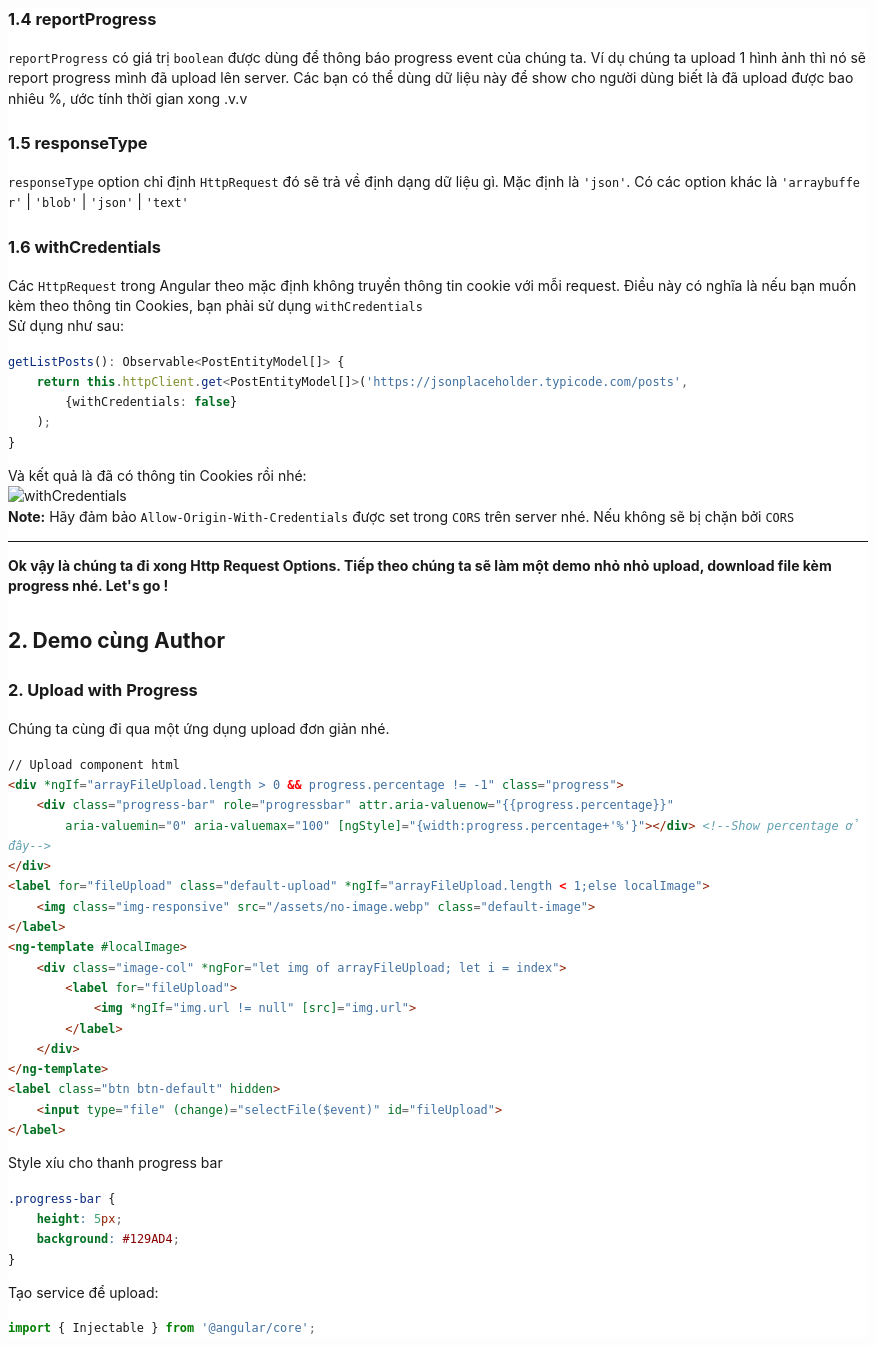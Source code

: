 ### 1.4 reportProgress
`reportProgress` có giá trị `boolean` được dùng để thông báo progress event của chúng ta. Ví dụ chúng ta upload 1 hình ảnh thì nó sẽ report progress mình đã upload lên server. Các bạn có thể dùng dữ liệu này để show cho người dùng biết là đã upload được bao nhiêu %, ước tính thời gian xong .v.v  
### 1.5 responseType
`responseType` option chỉ định `HttpRequest` đó sẽ trả về định dạng dữ liệu gì. Mặc định là `'json'`. Có các option khác là `'arraybuffer'` | `'blob'` | `'json'` | `'text'`
### 1.6 withCredentials
Các `HttpRequest` trong Angular theo mặc định không truyền thông tin cookie với mỗi request. Điều này có nghĩa là nếu bạn muốn kèm theo thông tin Cookies, bạn phải sử dụng `withCredentials`  
Sử dụng như sau:  
```typescript
getListPosts(): Observable<PostEntityModel[]> {
    return this.httpClient.get<PostEntityModel[]>('https://jsonplaceholder.typicode.com/posts',
        {withCredentials: false}
    );
}
```
Và kết quả là đã có thông tin Cookies rồi nhé:  
<img class="img-responsive" src="https://res.cloudinary.com/tuananh-asia/image/upload/v1592932622/HTTP%20CLIENT%20MODULE/http-request-with-credentials_gaa2ig.png" alt="withCredentials">  
<strong>Note:</strong> Hãy đảm bảo `Allow-Origin-With-Credentials` được set trong `CORS` trên server nhé. Nếu không sẽ bị chặn bởi `CORS`  
<hr>
<strong>Ok vậy là chúng ta đi xong Http Request Options. Tiếp theo chúng ta sẽ làm một demo nhỏ nhỏ upload, download file kèm progress nhé. Let's go !</strong>

## 2. Demo cùng Author
### 2. Upload with Progress

Chúng ta cùng đi qua một ứng dụng upload đơn giản nhé.  
```html
// Upload component html
<div *ngIf="arrayFileUpload.length > 0 && progress.percentage != -1" class="progress">
    <div class="progress-bar" role="progressbar" attr.aria-valuenow="{{progress.percentage}}"
        aria-valuemin="0" aria-valuemax="100" [ngStyle]="{width:progress.percentage+'%'}"></div> <!--Show percentage ở đây-->
</div>
<label for="fileUpload" class="default-upload" *ngIf="arrayFileUpload.length < 1;else localImage">
    <img class="img-responsive" src="/assets/no-image.webp" class="default-image">
</label>
<ng-template #localImage>
    <div class="image-col" *ngFor="let img of arrayFileUpload; let i = index">
        <label for="fileUpload">
            <img *ngIf="img.url != null" [src]="img.url">
        </label>
    </div>
</ng-template>
<label class="btn btn-default" hidden>
    <input type="file" (change)="selectFile($event)" id="fileUpload">
</label>
```
Style xíu cho thanh progress bar
```css
.progress-bar {
    height: 5px;
    background: #129AD4;
}
```
Tạo service để upload:  
```typescript
import { Injectable } from '@angular/core';
```
